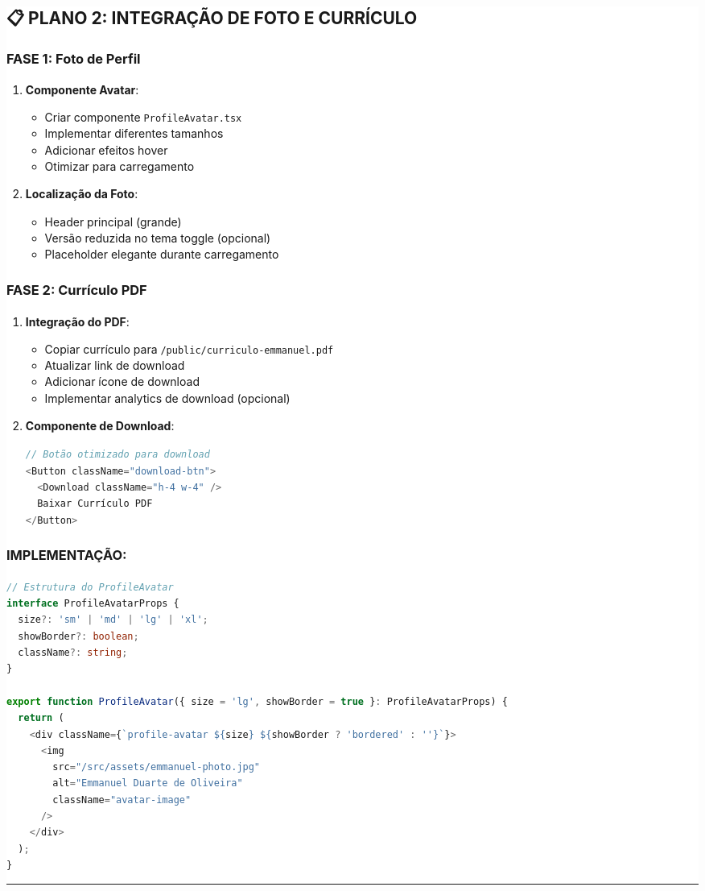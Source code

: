 
## 📋 PLANO 2: INTEGRAÇÃO DE FOTO E CURRÍCULO

### **FASE 1: Foto de Perfil**
1. **Componente Avatar**:
   - Criar componente `ProfileAvatar.tsx`
   - Implementar diferentes tamanhos
   - Adicionar efeitos hover
   - Otimizar para carregamento

2. **Localização da Foto**:
   - Header principal (grande)
   - Versão reduzida no tema toggle (opcional)
   - Placeholder elegante durante carregamento

### **FASE 2: Currículo PDF**
1. **Integração do PDF**:
   - Copiar currículo para `/public/curriculo-emmanuel.pdf`
   - Atualizar link de download
   - Adicionar ícone de download
   - Implementar analytics de download (opcional)

2. **Componente de Download**:
   ```typescript
   // Botão otimizado para download
   <Button className="download-btn">
     <Download className="h-4 w-4" />
     Baixar Currículo PDF
   </Button>
   ```

### **IMPLEMENTAÇÃO**:
```typescript
// Estrutura do ProfileAvatar
interface ProfileAvatarProps {
  size?: 'sm' | 'md' | 'lg' | 'xl';
  showBorder?: boolean;
  className?: string;
}

export function ProfileAvatar({ size = 'lg', showBorder = true }: ProfileAvatarProps) {
  return (
    <div className={`profile-avatar ${size} ${showBorder ? 'bordered' : ''}`}>
      <img 
        src="/src/assets/emmanuel-photo.jpg" 
        alt="Emmanuel Duarte de Oliveira"
        className="avatar-image"
      />
    </div>
  );
}
```

---